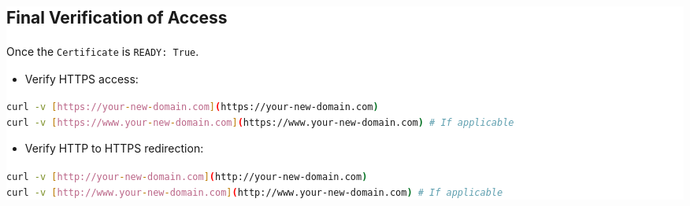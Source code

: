 ## Final Verification of Access

Once the `Certificate` is `READY: True`.

- Verify HTTPS access:

```bash
curl -v [https://your-new-domain.com](https://your-new-domain.com)
curl -v [https://www.your-new-domain.com](https://www.your-new-domain.com) # If applicable
```
- Verify HTTP to HTTPS redirection:

```bash
curl -v [http://your-new-domain.com](http://your-new-domain.com)
curl -v [http://www.your-new-domain.com](http://www.your-new-domain.com) # If applicable
```
